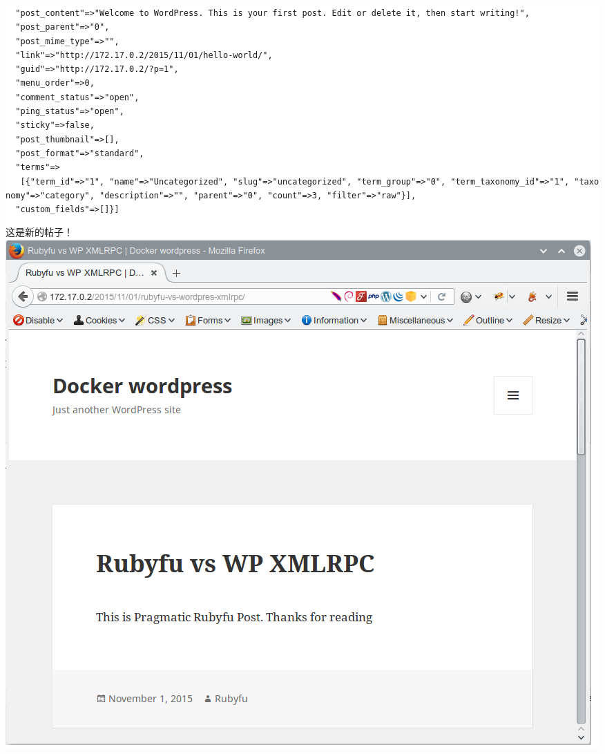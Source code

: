 ```
  "post_content"=>"Welcome to WordPress. This is your first post. Edit or delete it, then start writing!",
  "post_parent"=>"0",
  "post_mime_type"=>"",
  "link"=>"http://172.17.0.2/2015/11/01/hello-world/",
  "guid"=>"http://172.17.0.2/?p=1",
  "menu_order"=>0,
  "comment_status"=>"open",
  "ping_status"=>"open",
  "sticky"=>false,
  "post_thumbnail"=>[],
  "post_format"=>"standard",
  "terms"=>
   [{"term_id"=>"1", "name"=>"Uncategorized", "slug"=>"uncategorized", "term_group"=>"0", "term_taxonomy_id"=>"1", "taxonomy"=>"category", "description"=>"", "parent"=>"0", "count"=>3, "filter"=>"raw"}],
  "custom_fields"=>[]}] 
```

这是新的帖子！![](img/webfu__xmlrpc1.png)
